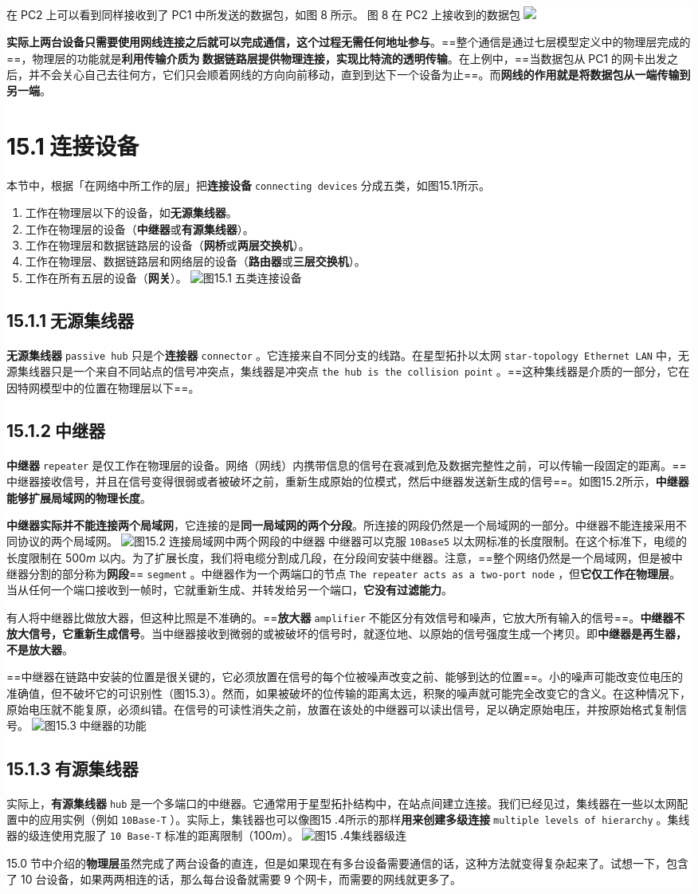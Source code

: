 在 PC2 上可以看到同样接收到了 PC1 中所发送的数据包，如图 8 所示。
图 8 在 PC2 上接收到的数据包
![](https://image-1307616428.cos.ap-beijing.myqcloud.com/Obsidian/202307112122142.png)

**实际上两台设备只需要使用网线连接之后就可以完成通信，这个过程无需任何地址参与**。==整个通信是通过七层模型定义中的物理层完成的==，物理层的功能就是**利用传输介质为
数据链路层提供物理连接，实现比特流的透明传输**。在上例中，==当数据包从 PC1 的网卡出发之后，并不会关心自己去往何方，它们只会顺着网线的方向向前移动，直到到达下一个设备为止==。而**网线的作用就是将数据包从一端传输到另一端**。

# 15.1 连接设备
本节中，根据「在网络中所工作的层」把**连接设备** `connecting devices` 分成五类，如图15.1所示。
1. 工作在物理层以下的设备，如**无源集线器**。
2. 工作在物理层的设备（**中继器**或**有源集线器**）。
3. 工作在物理层和数据链路层的设备（**网桥**或**两层交换机**）。
4. 工作在物理层、数据链路层和网络层的设备（**路由器**或**三层交换机**）。
5. 工作在所有五层的设备（**网关**）。
![图15.1 五类连接设备](https://img-blog.csdnimg.cn/ab16408d5dd6437383b5abfd1af4ac46.png)

## 15.1.1 无源集线器
**无源集线器** `passive hub` 只是个**连接器** `connector` 。它连接来自不同分支的线路。在星型拓扑以太网 `star-topology Ethernet LAN` 中，无源集线器只是一个来自不同站点的信号冲突点，集线器是冲突点 `the hub is the collision point` 。==这种集线器是介质的一部分，它在因特网模型中的位置在物理层以下==。

## 15.1.2 中继器
**中继器** `repeater` 是仅工作在物理层的设备。网络（网线）内携带信息的信号在衰减到危及数据完整性之前，可以传输一段固定的距离。==中继器接收信号，并且在信号变得很弱或者被破坏之前，重新生成原始的位模式，然后中继器发送新生成的信号==。如图15.2所示，**中继器能够扩展局域网的物理长度**。

**中继器实际并不能连接两个局域网**，它连接的是**同一局域网的两个分段**。所连接的网段仍然是一个局域网的一部分。中继器不能连接采用不同协议的两个局域网。
![图15.2 连接局域网中两个网段的中继器](https://img-blog.csdnimg.cn/aaf5a1a11c564e9ca7bd03d3dfb478b3.png)
中继器可以克服 `10Base5` 以太网标准的长度限制。在这个标准下，电缆的长度限制在 $500m$ 以内。为了扩展长度，我们将电缆分割成几段，在分段间安装中继器。注意，==整个网络仍然是一个局域网，但是被中继器分割的部分称为**网段**== `segment` 。中继器作为一个两端口的节点 `The repeater acts as a two-port node` ，但**它仅工作在物理层**。当从任何一个端口接收到一帧时，它就重新生成、并转发给另一个端口，**它没有过滤能力**。

有人将中继器比做放大器，但这种比照是不准确的。==**放大器** `amplifier` 不能区分有效信号和噪声，它放大所有输入的信号==。**中继器不放大信号，它重新生成信号**。当中继器接收到微弱的或被破坏的信号时，就逐位地、以原始的信号强度生成一个拷贝。即**中继器是再生器，不是放大器**。

==中继器在链路中安装的位置是很关键的，它必须放置在信号的每个位被噪声改变之前、能够到达的位置==。小的噪声可能改变位电压的准确值，但不破坏它的可识别性（图15.3）。然而，如果被破坏的位传输的距离太远，积聚的噪声就可能完全改变它的含义。在这种情况下，原始电压就不能复原，必须纠错。在信号的可读性消失之前，放置在该处的中继器可以读出信号，足以确定原始电压，并按原始格式复制信号。
![图15.3 中继器的功能](https://img-blog.csdnimg.cn/e2e9e01d48774266ae58900cf7166ea0.png)
## 15.1.3 有源集线器
实际上，**有源集线器** `hub` 是一个多端口的中继器。它通常用于星型拓扑结构中，在站点间建立连接。我们已经见过，集线器在一些以太网配置中的应用实例（例如 `10Base-T` ）。实际上，集钱器也可以像图15 .4所示的那样**用来创建多级连接** `multiple levels of hierarchy` 。集线器的级连使用克服了 `10 Base-T` 标准的距离限制（$100m$）。
![图15 .4集线器级连](https://img-blog.csdnimg.cn/da56b00337c342b6a5997c41e9541633.png)

15.0 节中介绍的**物理层**虽然完成了两台设备的直连，但是如果现在有多台设备需要通信的话，这种方法就变得复杂起来了。试想一下，包含了 10 台设备，如果两两相连的话，那么每台设备就需要 9 个网卡，而需要的网线就更多了。
